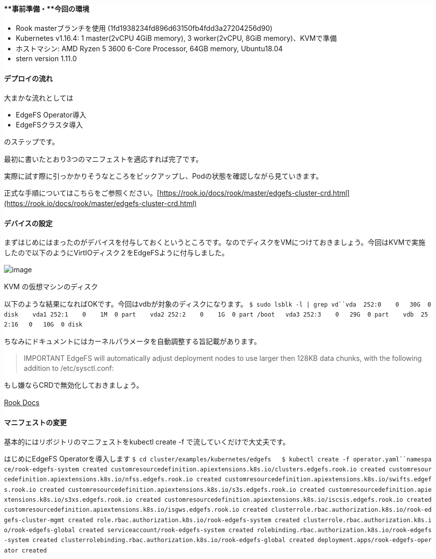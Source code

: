 #### **事前準備・**今回の環境

*   Rook masterブランチを使用 (1fd1938234fd896d63150fb4fdd3a27204256d90)
*   Kubernetes v1.16.4: 1 master(2vCPU 4GiB memory), 3 worker(2vCPU, 8GiB memory)、KVMで準備
*   ホストマシン: AMD Ryzen 5 3600 6-Core Processor, 64GB memory, Ubuntu18.04
*   stern version 1.11.0

#### デプロイの流れ

大まかな流れとしては

*   EdgeFS Operator導入
*   EdgeFSクラスタ導入

のステップです。

最初に書いたとおり3つのマニフェストを適応すれば完了です。

実際に試す際に引っかかりそうなところをピックアップし、Podの状態を確認しながら見ていきます。

正式な手順についてはこちらをご参照ください。[https://rook.io/docs/rook/master/edgefs-cluster-crd.html](https://rook.io/docs/rook/master/edgefs-cluster-crd.html)

#### デバイスの設定

まずはじめにはまったのがデバイスを付与しておくというところです。なのでディスクをVMにつけておきましょう。今回はKVMで実施したので以下のようにVirtIOディスク２をEdgeFSように付与しました。




![image](/posts/2019/12/16/rook-edgefs-をkubernetesへデプロイする/images/1.png#layoutTextWidth)

KVM の仮想マシンのディスク



以下のような結果になればOKです。今回はvdbが対象のディスクになります。
`$ sudo lsblk -l | grep vd``vda  252:0    0   30G  0 disk   
vda1 252:1    0    1M  0 part   
vda2 252:2    0    1G  0 part /boot  
vda3 252:3    0   29G  0 part   
vdb  252:16   0   10G  0 disk`

ちなみにドキュメントにはカーネルパラメータを自動調整する旨記載があります。
> IMPORTANT EdgeFS will automatically adjust deployment nodes to use larger then 128KB data chunks, with the following addition to /etc/sysctl.conf:

もし嫌ならCRDで無効化しておきましょう。

[Rook Docs](https://rook.io/docs/rook/master/edgefs-cluster-crd.html)


#### マニフェストの変更

基本的にはリポジトリのマニフェストをkubectl create -f で流していくだけで大丈夫です。

はじめにEdgeFS Operatorを導入します
`$ cd cluster/examples/kubernetes/edgefs  
$ kubectl create -f operator.yaml``namespace/rook-edgefs-system created customresourcedefinition.apiextensions.k8s.io/clusters.edgefs.rook.io created customresourcedefinition.apiextensions.k8s.io/nfss.edgefs.rook.io created customresourcedefinition.apiextensions.k8s.io/swifts.edgefs.rook.io created customresourcedefinition.apiextensions.k8s.io/s3s.edgefs.rook.io created customresourcedefinition.apiextensions.k8s.io/s3xs.edgefs.rook.io created customresourcedefinition.apiextensions.k8s.io/iscsis.edgefs.rook.io created customresourcedefinition.apiextensions.k8s.io/isgws.edgefs.rook.io created clusterrole.rbac.authorization.k8s.io/rook-edgefs-cluster-mgmt created role.rbac.authorization.k8s.io/rook-edgefs-system created clusterrole.rbac.authorization.k8s.io/rook-edgefs-global created serviceaccount/rook-edgefs-system created rolebinding.rbac.authorization.k8s.io/rook-edgefs-system created clusterrolebinding.rbac.authorization.k8s.io/rook-edgefs-global created deployment.apps/rook-edgefs-operator created`
